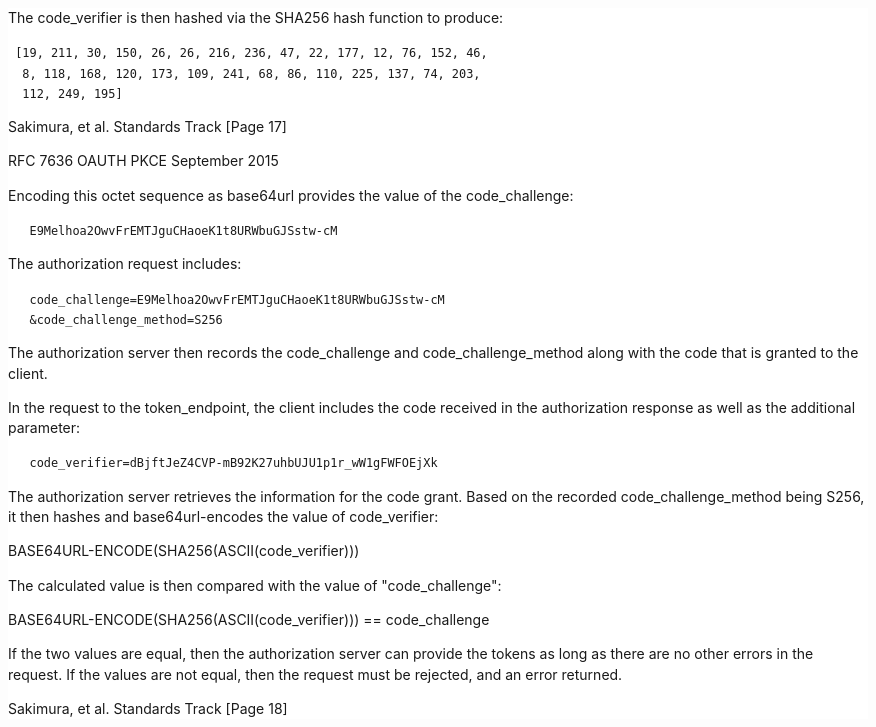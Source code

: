    The code_verifier is then hashed via the SHA256 hash function to
   produce:

     [19, 211, 30, 150, 26, 26, 216, 236, 47, 22, 177, 12, 76, 152, 46,
      8, 118, 168, 120, 173, 109, 241, 68, 86, 110, 225, 137, 74, 203,
      112, 249, 195]




Sakimura, et al.             Standards Track                   [Page 17]

RFC 7636                       OAUTH PKCE                 September 2015


   Encoding this octet sequence as base64url provides the value of the
   code_challenge:

       E9Melhoa2OwvFrEMTJguCHaoeK1t8URWbuGJSstw-cM

   The authorization request includes:

       code_challenge=E9Melhoa2OwvFrEMTJguCHaoeK1t8URWbuGJSstw-cM
       &code_challenge_method=S256

   The authorization server then records the code_challenge and
   code_challenge_method along with the code that is granted to the
   client.

   In the request to the token_endpoint, the client includes the code
   received in the authorization response as well as the additional
   parameter:

       code_verifier=dBjftJeZ4CVP-mB92K27uhbUJU1p1r_wW1gFWFOEjXk

   The authorization server retrieves the information for the code
   grant.  Based on the recorded code_challenge_method being S256, it
   then hashes and base64url-encodes the value of code_verifier:

   BASE64URL-ENCODE(SHA256(ASCII(code_verifier)))

   The calculated value is then compared with the value of
   "code_challenge":

   BASE64URL-ENCODE(SHA256(ASCII(code_verifier))) == code_challenge

   If the two values are equal, then the authorization server can
   provide the tokens as long as there are no other errors in the
   request.  If the values are not equal, then the request must be
   rejected, and an error returned.
















Sakimura, et al.             Standards Track                   [Page 18]
